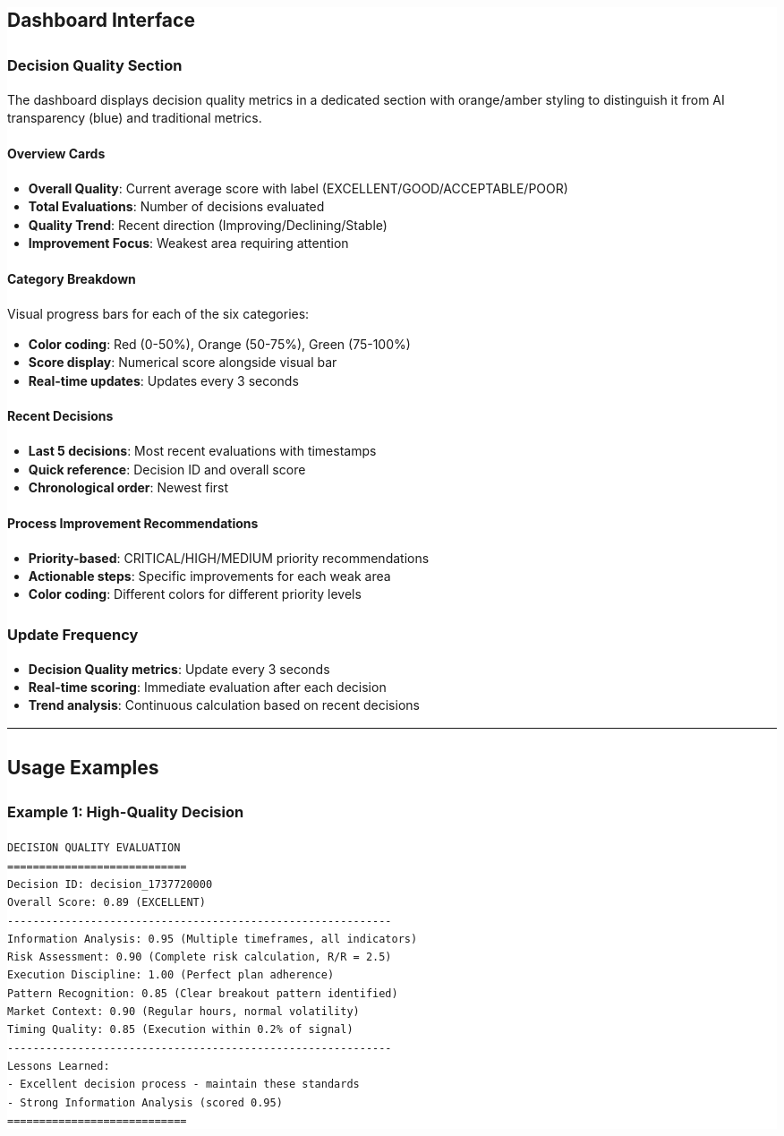 
## Dashboard Interface

### Decision Quality Section
The dashboard displays decision quality metrics in a dedicated section with orange/amber styling to distinguish it from AI transparency (blue) and traditional metrics.

#### Overview Cards
- **Overall Quality**: Current average score with label (EXCELLENT/GOOD/ACCEPTABLE/POOR)
- **Total Evaluations**: Number of decisions evaluated
- **Quality Trend**: Recent direction (Improving/Declining/Stable)
- **Improvement Focus**: Weakest area requiring attention

#### Category Breakdown
Visual progress bars for each of the six categories:
- **Color coding**: Red (0-50%), Orange (50-75%), Green (75-100%)
- **Score display**: Numerical score alongside visual bar
- **Real-time updates**: Updates every 3 seconds

#### Recent Decisions
- **Last 5 decisions**: Most recent evaluations with timestamps
- **Quick reference**: Decision ID and overall score
- **Chronological order**: Newest first

#### Process Improvement Recommendations
- **Priority-based**: CRITICAL/HIGH/MEDIUM priority recommendations
- **Actionable steps**: Specific improvements for each weak area
- **Color coding**: Different colors for different priority levels

### Update Frequency
- **Decision Quality metrics**: Update every 3 seconds
- **Real-time scoring**: Immediate evaluation after each decision
- **Trend analysis**: Continuous calculation based on recent decisions

---

## Usage Examples

### Example 1: High-Quality Decision
```
DECISION QUALITY EVALUATION
============================
Decision ID: decision_1737720000
Overall Score: 0.89 (EXCELLENT)
------------------------------------------------------------
Information Analysis: 0.95 (Multiple timeframes, all indicators)
Risk Assessment: 0.90 (Complete risk calculation, R/R = 2.5)
Execution Discipline: 1.00 (Perfect plan adherence)
Pattern Recognition: 0.85 (Clear breakout pattern identified)
Market Context: 0.90 (Regular hours, normal volatility)
Timing Quality: 0.85 (Execution within 0.2% of signal)
------------------------------------------------------------
Lessons Learned:
- Excellent decision process - maintain these standards
- Strong Information Analysis (scored 0.95)
============================
```
